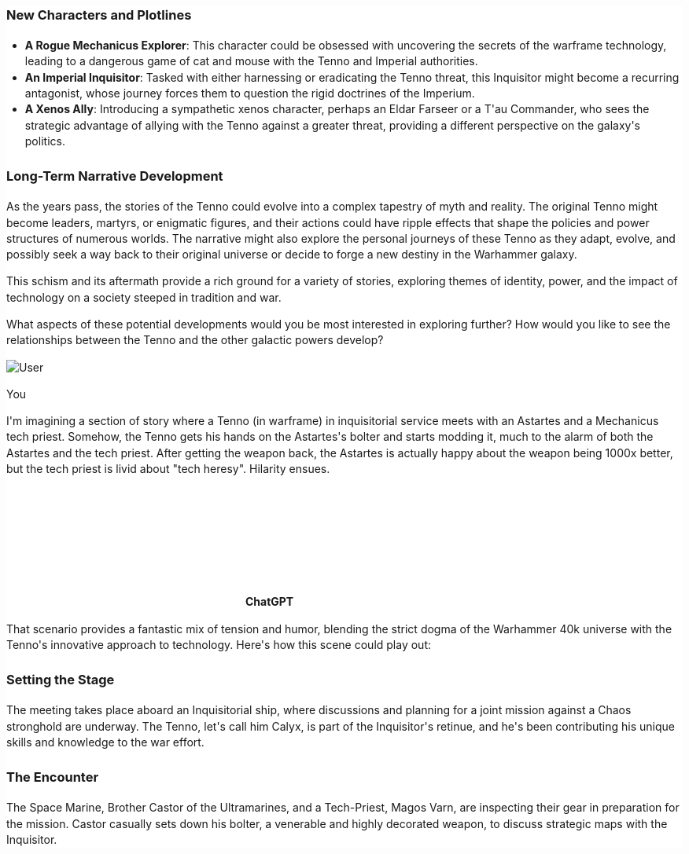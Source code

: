 ### New Characters and Plotlines

- **A Rogue Mechanicus Explorer**: This character could be obsessed with uncovering the secrets of the warframe technology, leading to a dangerous game of cat and mouse with the Tenno and Imperial authorities.
- **An Imperial Inquisitor**: Tasked with either harnessing or eradicating the Tenno threat, this Inquisitor might become a recurring antagonist, whose journey forces them to question the rigid doctrines of the Imperium.
- **A Xenos Ally**: Introducing a sympathetic xenos character, perhaps an Eldar Farseer or a T'au Commander, who sees the strategic advantage of allying with the Tenno against a greater threat, providing a different perspective on the galaxy's politics.

### Long-Term Narrative Development

As the years pass, the stories of the Tenno could evolve into a complex tapestry of myth and reality. The original Tenno might become leaders, martyrs, or enigmatic figures, and their actions could have ripple effects that shape the policies and power structures of numerous worlds. The narrative might also explore the personal journeys of these Tenno as they adapt, evolve, and possibly seek a way back to their original universe or decide to forge a new destiny in the Warhammer galaxy.

This schism and its aftermath provide a rich ground for a variety of stories, exploring themes of identity, power, and the impact of technology on a society steeped in tradition and war.

What aspects of these potential developments would you be most interested in exploring further? How would you like to see the relationships between the Tenno and the other galactic powers develop?

![User](https://lh3.googleusercontent.com/a/ACg8ocJcuZpcvSTojS1kxoTMHXorvUZQr77IZC7yqL3v7nnTockz7H2p=s96-c)

You

I'm imagining a section of story where a Tenno (in warframe) in inquisitorial service meets with an Astartes and a Mechanicus tech priest. Somehow, the Tenno gets his hands on the Astartes's bolter and starts modding it, much to the alarm of both the Astartes and the tech priest. After getting the weapon back, the Astartes is actually happy about the weapon being 1000x better, but the tech priest is livid about "tech heresy". Hilarity ensues.

![AI.webp|100](../ai.webp100.md)
**ChatGPT**

That scenario provides a fantastic mix of tension and humor, blending the strict dogma of the Warhammer 40k universe with the Tenno's innovative approach to technology. Here's how this scene could play out:

### Setting the Stage

The meeting takes place aboard an Inquisitorial ship, where discussions and planning for a joint mission against a Chaos stronghold are underway. The Tenno, let's call him Calyx, is part of the Inquisitor's retinue, and he's been contributing his unique skills and knowledge to the war effort.

### The Encounter

The Space Marine, Brother Castor of the Ultramarines, and a Tech-Priest, Magos Varn, are inspecting their gear in preparation for the mission. Castor casually sets down his bolter, a venerable and highly decorated weapon, to discuss strategic maps with the Inquisitor.
